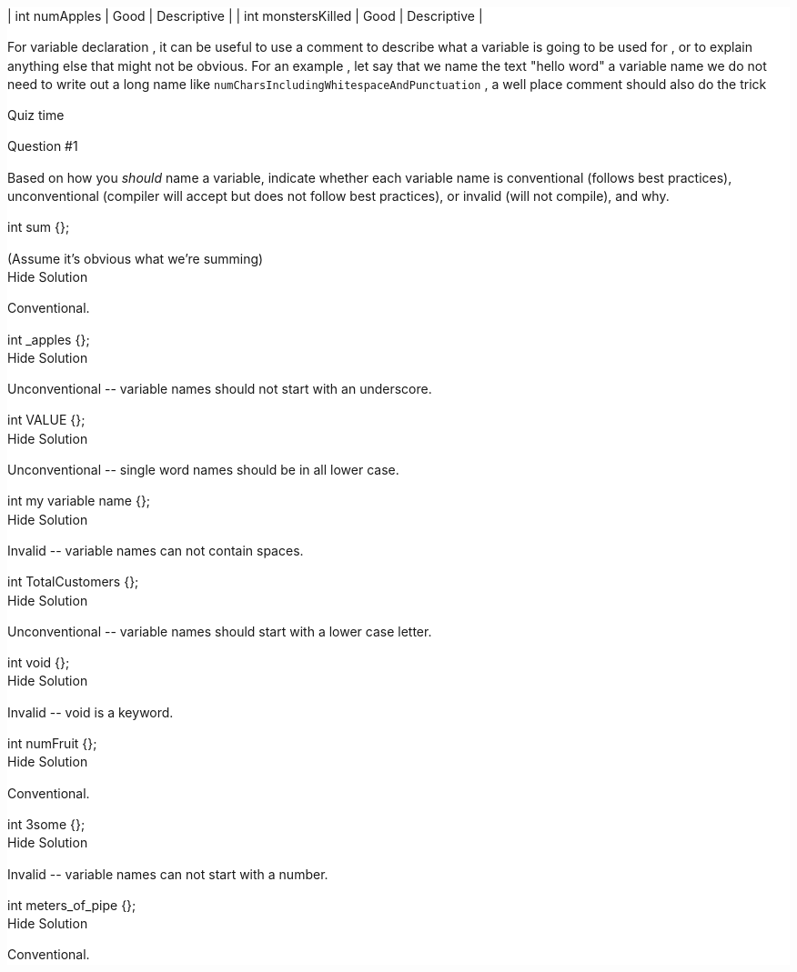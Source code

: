 | int numApples              | Good   | Descriptive                                                          |
| int monstersKilled         | Good   | Descriptive                                                          |

For variable declaration , it can be useful to use a comment to describe what a variable is going to be used for , or to explain anything else that might not be obvious. For an example , let say that we name the text "hello word" a variable name we do not need to write out a long name like 
`numCharsIncludingWhitespaceAndPunctuation` , a well  place comment should also do the trick 


Quiz time

Question #1

Based on how you _should_ name a variable, indicate whether each variable name is conventional (follows best practices), unconventional (compiler will accept but does not follow best practices), or invalid (will not compile), and why.

int sum {};

(Assume it’s obvious what we’re summing)  
Hide Solution

Conventional.

int _apples {};  
Hide Solution

Unconventional -- variable names should not start with an underscore.

int VALUE {};  
Hide Solution

Unconventional -- single word names should be in all lower case.

int my variable name {};  
Hide Solution

Invalid -- variable names can not contain spaces.

int TotalCustomers {};  
Hide Solution

Unconventional -- variable names should start with a lower case letter.

int void {};  
Hide Solution

Invalid -- void is a keyword.

int numFruit {};  
Hide Solution

Conventional.

int 3some {};  
Hide Solution

Invalid -- variable names can not start with a number.

int meters_of_pipe {};  
Hide Solution

Conventional. 

